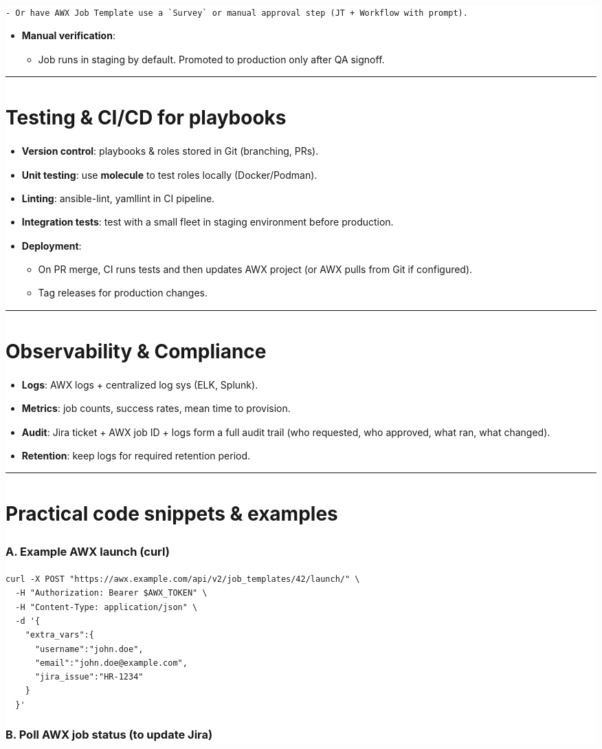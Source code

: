     - Or have AWX Job Template use a `Survey` or manual approval step (JT + Workflow with prompt).
        
- **Manual verification**:
    
    - Job runs in staging by default. Promoted to production only after QA signoff.
        

---

# Testing & CI/CD for playbooks

- **Version control**: playbooks & roles stored in Git (branching, PRs).
    
- **Unit testing**: use **molecule** to test roles locally (Docker/Podman).
    
- **Linting**: ansible-lint, yamllint in CI pipeline.
    
- **Integration tests**: test with a small fleet in staging environment before production.
    
- **Deployment**:
    
    - On PR merge, CI runs tests and then updates AWX project (or AWX pulls from Git if configured).
        
    - Tag releases for production changes.
        

---

# Observability & Compliance

- **Logs**: AWX logs + centralized log sys (ELK, Splunk).
    
- **Metrics**: job counts, success rates, mean time to provision.
    
- **Audit**: Jira ticket + AWX job ID + logs form a full audit trail (who requested, who approved, what ran, what changed).
    
- **Retention**: keep logs for required retention period.
    

---

# Practical code snippets & examples

### A. Example AWX launch (curl)

```
curl -X POST "https://awx.example.com/api/v2/job_templates/42/launch/" \
  -H "Authorization: Bearer $AWX_TOKEN" \
  -H "Content-Type: application/json" \
  -d '{
    "extra_vars":{
      "username":"john.doe",
      "email":"john.doe@example.com",
      "jira_issue":"HR-1234"
    }
  }'

```
### B. Poll AWX job status (to update Jira)
